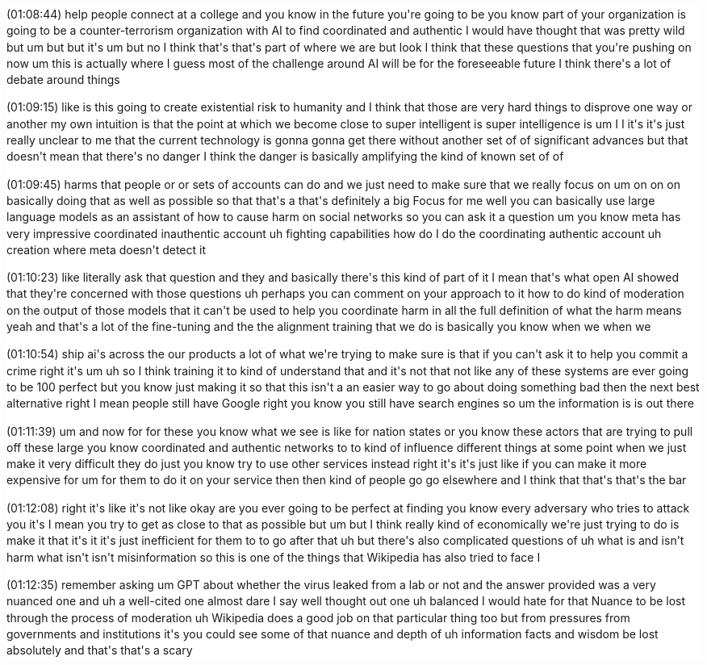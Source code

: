 (01:08:44) help people connect at a college and you know in the future you're going to be you know part of your organization is going to be a counter-terrorism organization with AI to find coordinated and authentic I would have thought that was pretty wild but um but but it's um but no I think that's that's part of where we are but look I think that these questions that you're pushing on now um this is actually where I guess most of the challenge around AI will be for the foreseeable future I think there's a lot of debate around things

(01:09:15) like is this going to create existential risk to humanity and I think that those are very hard things to disprove one way or another my own intuition is that the point at which we become close to super intelligent is super intelligence is um I I it's it's just really unclear to me that the current technology is gonna gonna get there without another set of of significant advances but that doesn't mean that there's no danger I think the danger is basically amplifying the kind of known set of of

(01:09:45) harms that people or or sets of accounts can do and we just need to make sure that we really focus on um on on on basically doing that as well as possible so that that's a that's definitely a big Focus for me well you can basically use large language models as an assistant of how to cause harm on social networks so you can ask it a question um you know meta has very impressive coordinated inauthentic account uh fighting capabilities how do I do the coordinating authentic account uh creation where meta doesn't detect it

(01:10:23) like literally ask that question and they and basically there's this kind of part of it I mean that's what open AI showed that they're concerned with those questions uh perhaps you can comment on your approach to it how to do kind of moderation on the output of those models that it can't be used to help you coordinate harm in all the full definition of what the harm means yeah and that's a lot of the fine-tuning and the the alignment training that we do is basically you know when we when we

(01:10:54) ship ai's across the our products a lot of what we're trying to make sure is that if you can't ask it to help you commit a crime right it's um uh so I think training it to kind of understand that and it's not that not like any of these systems are ever going to be 100 perfect but you know just making it so that this isn't a an easier way to go about doing something bad then the next best alternative right I mean people still have Google right you know you still have search engines so um the information is is out there

(01:11:39) um and now for for these you know what we see is like for nation states or you know these actors that are trying to pull off these large you know coordinated and authentic networks to to kind of influence different things at some point when we just make it very difficult they do just you know try to use other services instead right it's it's just like if you can make it more expensive for um for them to do it on your service then then kind of people go go elsewhere and I think that that's that's the bar

(01:12:08) right it's like it's not like okay are you ever going to be perfect at finding you know every adversary who tries to attack you it's I mean you try to get as close to that as possible but um but I think really kind of economically we're just trying to do is make it that it's it it's just inefficient for them to to go after that uh but there's also complicated questions of uh what is and isn't harm what isn't isn't misinformation so this is one of the things that Wikipedia has also tried to face I

(01:12:35) remember asking um GPT about whether the virus leaked from a lab or not and the answer provided was a very nuanced one and uh a well-cited one almost dare I say well thought out one uh balanced I would hate for that Nuance to be lost through the process of moderation uh Wikipedia does a good job on that particular thing too but from pressures from governments and institutions it's you could see some of that nuance and depth of uh information facts and wisdom be lost absolutely and that's that's a scary
